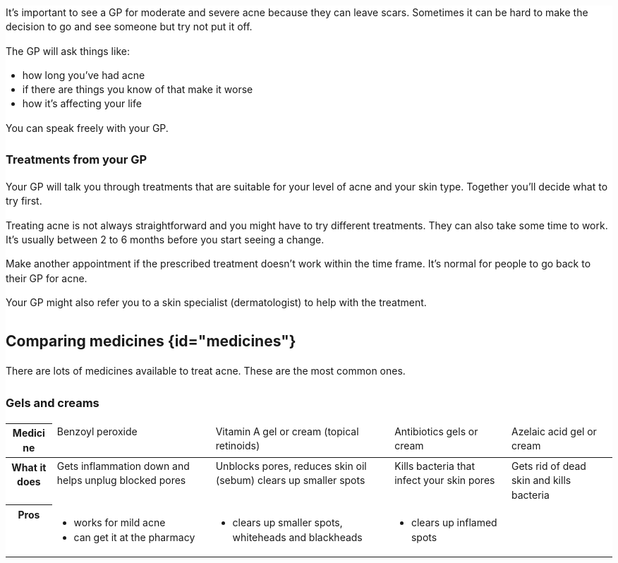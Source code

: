 It’s important to see a GP for moderate and severe acne because they can leave scars. Sometimes it can be hard to make the decision to go and see someone but try not put it off. 

The GP will ask things like: 

- how long you’ve had acne
- if there are things you know of that make it worse
- how it’s affecting your life

You can speak freely with your GP. 

### Treatments from your GP

Your GP will talk you through treatments that are suitable for your level of acne and your skin type. Together you’ll decide what to try first. 

Treating acne is not always straightforward and you might have to try different treatments. They can also take some time to work. It’s usually between 2 to 6 months before you start seeing a change. 

Make another appointment if the prescribed treatment doesn’t work within the time frame. It’s normal for people to go back to their GP for acne. 

Your GP might also refer you to a skin specialist (dermatologist) to help with the treatment. 

## Comparing medicines {id="medicines"}

There are lots of medicines available to treat acne. These are the most common ones. 

### Gels and creams

<div class="table--horizontal-scroll">
  <div class="table__horizontal-scroll-container">
    <table class="table--compare">
      <thead>
        <tr>
          <th class="tr-label">Medicine</th>
          <td class="col-label">Benzoyl peroxide</td>
          <td class="col-label">Vitamin A gel or cream (topical retinoids)</td>
          <td class="col-label">Antibiotics gels or cream</td>
          <td class="col-label">Azelaic acid gel or cream</td>
        </tr>
      </thead>
      <tbody>
        <tr>
          <th class="tr-label">What it does</th>
          <td>Gets inflammation down and helps unplug blocked pores</td>
          <td>Unblocks pores, reduces skin oil (sebum) clears up smaller spots</td>
          <td>Kills bacteria that infect your skin pores</td>
          <td>Gets rid of dead skin and kills bacteria</td>
        </tr>
        <tr>
          <th class="tr-label">Pros</th>
          <td>
            <ul>
              <li>works for mild acne</li>
              <li>can get it at the pharmacy</li>
            </ul>
          </td>
          <td>
            <ul>
              <li>clears up smaller spots, whiteheads and blackheads</li>
            </ul>
          </td>
          <td>
            <ul>
              <li>clears up inflamed spots</li>